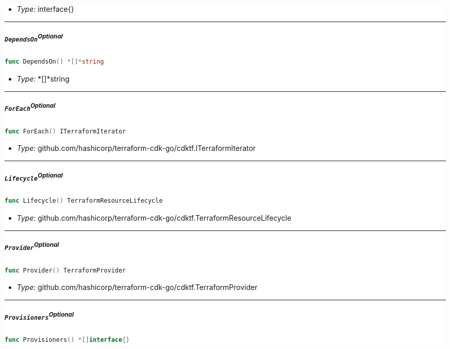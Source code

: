 - *Type:* interface{}

---

##### `DependsOn`<sup>Optional</sup> <a name="DependsOn" id="@cdktf/provider-vault.configUiCustomMessage.ConfigUiCustomMessage.property.dependsOn"></a>

```go
func DependsOn() *[]*string
```

- *Type:* *[]*string

---

##### `ForEach`<sup>Optional</sup> <a name="ForEach" id="@cdktf/provider-vault.configUiCustomMessage.ConfigUiCustomMessage.property.forEach"></a>

```go
func ForEach() ITerraformIterator
```

- *Type:* github.com/hashicorp/terraform-cdk-go/cdktf.ITerraformIterator

---

##### `Lifecycle`<sup>Optional</sup> <a name="Lifecycle" id="@cdktf/provider-vault.configUiCustomMessage.ConfigUiCustomMessage.property.lifecycle"></a>

```go
func Lifecycle() TerraformResourceLifecycle
```

- *Type:* github.com/hashicorp/terraform-cdk-go/cdktf.TerraformResourceLifecycle

---

##### `Provider`<sup>Optional</sup> <a name="Provider" id="@cdktf/provider-vault.configUiCustomMessage.ConfigUiCustomMessage.property.provider"></a>

```go
func Provider() TerraformProvider
```

- *Type:* github.com/hashicorp/terraform-cdk-go/cdktf.TerraformProvider

---

##### `Provisioners`<sup>Optional</sup> <a name="Provisioners" id="@cdktf/provider-vault.configUiCustomMessage.ConfigUiCustomMessage.property.provisioners"></a>

```go
func Provisioners() *[]interface{}
```
